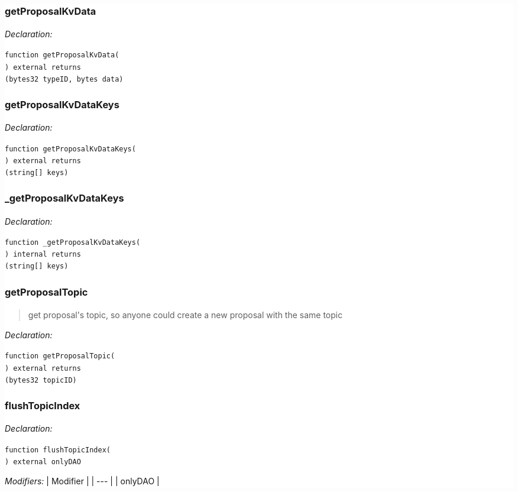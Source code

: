 


### getProposalKvData



*Declaration:*
```solidity
function getProposalKvData(
) external returns
(bytes32 typeID, bytes data)
```




### getProposalKvDataKeys



*Declaration:*
```solidity
function getProposalKvDataKeys(
) external returns
(string[] keys)
```




### _getProposalKvDataKeys



*Declaration:*
```solidity
function _getProposalKvDataKeys(
) internal returns
(string[] keys)
```




### getProposalTopic

> get proposal's topic, so anyone could create a new proposal with the same topic

*Declaration:*
```solidity
function getProposalTopic(
) external returns
(bytes32 topicID)
```




### flushTopicIndex



*Declaration:*
```solidity
function flushTopicIndex(
) external onlyDAO
```
*Modifiers:*
| Modifier |
| --- |
| onlyDAO |
